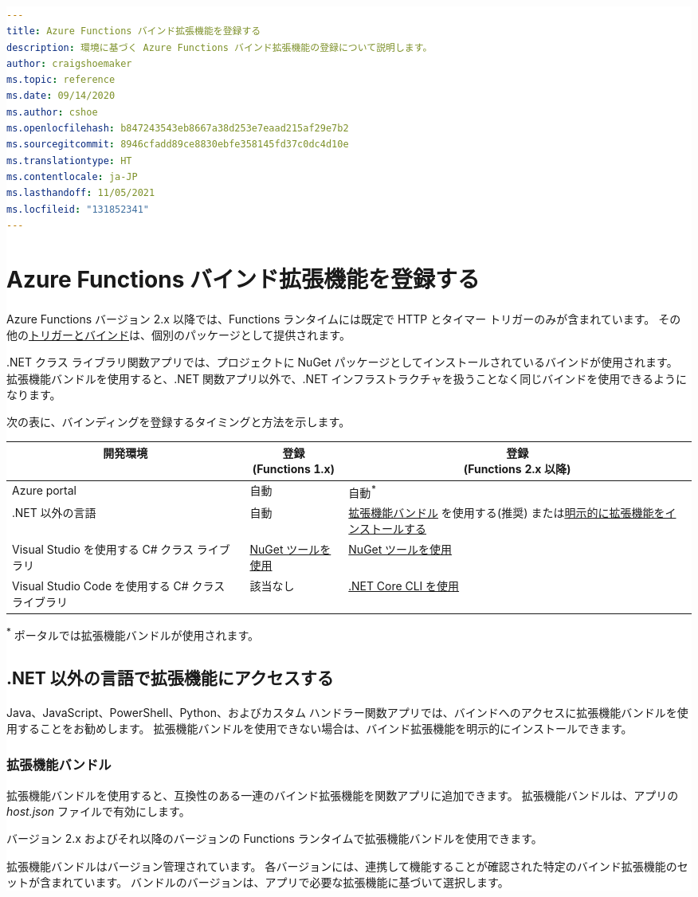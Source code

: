 ```yaml
---
title: Azure Functions バインド拡張機能を登録する
description: 環境に基づく Azure Functions バインド拡張機能の登録について説明します。
author: craigshoemaker
ms.topic: reference
ms.date: 09/14/2020
ms.author: cshoe
ms.openlocfilehash: b847243543eb8667a38d253e7eaad215af29e7b2
ms.sourcegitcommit: 8946cfadd89ce8830ebfe358145fd37c0dc4d10e
ms.translationtype: HT
ms.contentlocale: ja-JP
ms.lasthandoff: 11/05/2021
ms.locfileid: "131852341"
---
```

# <a name="register-azure-functions-binding-extensions"></a>Azure Functions バインド拡張機能を登録する

Azure Functions バージョン 2.x 以降では、Functions ランタイムには既定で HTTP とタイマー トリガーのみが含まれています。 その他の[トリガーとバインド](./functions-triggers-bindings.md)は、個別のパッケージとして提供されます。

.NET クラス ライブラリ関数アプリでは、プロジェクトに NuGet パッケージとしてインストールされているバインドが使用されます。 拡張機能バンドルを使用すると、.NET 関数アプリ以外で、.NET インフラストラクチャを扱うことなく同じバインドを使用できるようになります。

次の表に、バインディングを登録するタイミングと方法を示します。

| 開発環境 |登録<br/> (Functions 1.x)  |登録<br/> (Functions 2.x 以降)  |
|-------------------------|------------------------------------|------------------------------------|
|Azure portal|自動|自動<sup>*</sup>|
|.NET 以外の言語|自動|[拡張機能バンドル](#extension-bundles) を使用する(推奨) または[明示的に拡張機能をインストールする](#explicitly-install-extensions)|
|Visual Studio を使用する C# クラス ライブラリ|[NuGet ツールを使用](#vs)|[NuGet ツールを使用](#vs)|
|Visual Studio Code を使用する C# クラス ライブラリ|該当なし|[.NET Core CLI を使用](#vs-code)|

<sup>*</sup> ポータルでは拡張機能バンドルが使用されます。

## <a name="access-extensions-in-non-net-languages"></a>.NET 以外の言語で拡張機能にアクセスする

Java、JavaScript、PowerShell、Python、およびカスタム ハンドラー関数アプリでは、バインドへのアクセスに拡張機能バンドルを使用することをお勧めします。 拡張機能バンドルを使用できない場合は、バインド拡張機能を明示的にインストールできます。

### <a name="extension-bundles"></a><a name="extension-bundles"></a>拡張機能バンドル

拡張機能バンドルを使用すると、互換性のある一連のバインド拡張機能を関数アプリに追加できます。 拡張機能バンドルは、アプリの *host.json* ファイルで有効にします。

バージョン 2.x およびそれ以降のバージョンの Functions ランタイムで拡張機能バンドルを使用できます。

拡張機能バンドルはバージョン管理されています。 各バージョンには、連携して機能することが確認された特定のバインド拡張機能のセットが含まれています。 バンドルのバージョンは、アプリで必要な拡張機能に基づいて選択します。
